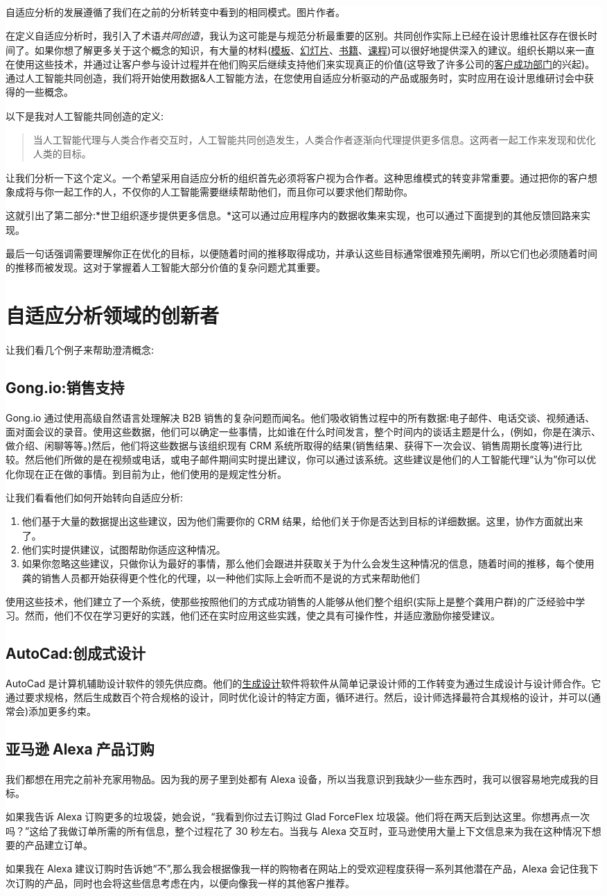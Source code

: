 自适应分析的发展遵循了我们在之前的分析转变中看到的相同模式。图片作者。

在定义自适应分析时，我引入了术语*共同创造*，我认为这可能是与规范分析最重要的区别。共同创作实际上已经在设计思维社区存在很长时间了。如果你想了解更多关于这个概念的知识，有大量的材料([模板](https://yourstory.com/2019/02/co-creation-canvas-customer-engagement)、[幻灯片](https://www.slideshare.net/SalesCubes/sales-cocreation-35336385)、[书籍](https://issuu.com/bis_publishers/docs/from_selling_to_co-creating)、[课程](https://www.designthinkersacademy.com/course-catalogue/2-day-course-co-creation-and-design-thinking-in-sales-april2019/))可以很好地提供深入的建议。组织长期以来一直在使用这些技术，并通过让客户参与设计过程并在他们购买后继续支持他们来实现真正的价值(这导致了许多公司的[客户成功部门](https://www.gainsight.com/event/customer-success-customer-outcomes-customer-experience/)的兴起)。通过人工智能共同创造，我们将开始使用数据&人工智能方法，在您使用自适应分析驱动的产品或服务时，实时应用在设计思维研讨会中获得的一些概念。

以下是我对人工智能共同创造的定义:

> 当人工智能代理与人类合作者交互时，人工智能共同创造发生，人类合作者逐渐向代理提供更多信息。这两者一起工作来发现和优化人类的目标。

让我们分析一下这个定义。一个希望采用自适应分析的组织首先必须将客户视为合作者。这种思维模式的转变非常重要。通过把你的客户想象成将与你一起工作的人，不仅你的人工智能需要继续帮助他们，而且你可以要求他们帮助你。

这就引出了第二部分:*世卫组织逐步提供更多信息。*这可以通过应用程序内的数据收集来实现，也可以通过下面提到的其他反馈回路来实现。

最后一句话强调需要理解你正在优化的目标，以便随着时间的推移取得成功，并承认这些目标通常很难预先阐明，所以它们也必须随着时间的推移而被发现。这对于掌握着人工智能大部分价值的复杂问题尤其重要。

# 自适应分析领域的创新者

让我们看几个例子来帮助澄清概念:

## Gong.io:销售支持

Gong.io 通过使用高级自然语言处理解决 B2B 销售的复杂问题而闻名。他们吸收销售过程中的所有数据:电子邮件、电话交谈、视频通话、面对面会议的录音。使用这些数据，他们可以确定一些事情，比如谁在什么时间发言，整个时间内的谈话主题是什么，(例如，你是在演示、做介绍、闲聊等等。)然后，他们将这些数据与该组织现有 CRM 系统所取得的结果(销售结果、获得下一次会议、销售周期长度等)进行比较。然后他们所做的是在视频或电话，或电子邮件期间实时提出建议，你可以通过该系统。这些建议是他们的人工智能代理“认为”你可以优化你现在正在做的事情。到目前为止，他们使用的是规定性分析。

让我们看看他们如何开始转向自适应分析:

1.  他们基于大量的数据提出这些建议，因为他们需要你的 CRM 结果，给他们关于你是否达到目标的详细数据。这里，协作方面就出来了。
2.  他们实时提供建议，试图帮助你适应这种情况。
3.  如果你忽略这些建议，只做你认为最好的事情，那么他们会跟进并获取关于为什么会发生这种情况的信息，随着时间的推移，每个使用龚的销售人员都开始获得更个性化的代理，以一种他们实际上会听而不是说的方式来帮助他们

使用这些技术，他们建立了一个系统，使那些按照他们的方式成功销售的人能够从他们整个组织(实际上是整个龚用户群)的广泛经验中学习。然而，他们不仅在学习更好的实践，他们还在实时应用这些实践，使之具有可操作性，并适应激励你接受建议。

## AutoCad:创成式设计

AutoCad 是计算机辅助设计软件的领先供应商。他们的[生成设计](https://www.autodesk.com/solutions/generative-design)软件将软件从简单记录设计师的工作转变为通过生成设计与设计师合作。它通过要求规格，然后生成数百个符合规格的设计，同时优化设计的特定方面，循环进行。然后，设计师选择最符合其规格的设计，并可以(通常会)添加更多约束。

## 亚马逊 Alexa 产品订购

我们都想在用完之前补充家用物品。因为我的房子里到处都有 Alexa 设备，所以当我意识到我缺少一些东西时，我可以很容易地完成我的目标。

如果我告诉 Alexa 订购更多的垃圾袋，她会说，“我看到你过去订购过 Glad ForceFlex 垃圾袋。他们将在两天后到达这里。你想再点一次吗？”这给了我做订单所需的所有信息，整个过程花了 30 秒左右。当我与 Alexa 交互时，亚马逊使用大量上下文信息来为我在这种情况下想要的产品建立订单。

如果我在 Alexa 建议订购时告诉她“不”,那么我会根据像我一样的购物者在网站上的受欢迎程度获得一系列其他潜在产品，Alexa 会记住我下次订购的产品，同时也会将这些信息考虑在内，以便向像我一样的其他客户推荐。
